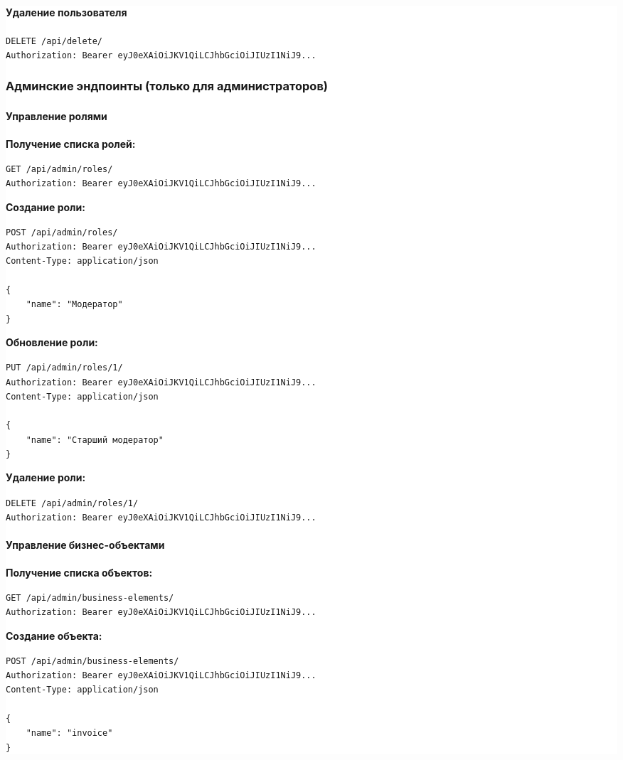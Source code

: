 #### Удаление пользователя
```http
DELETE /api/delete/
Authorization: Bearer eyJ0eXAiOiJKV1QiLCJhbGciOiJIUzI1NiJ9...
```

### Админские эндпоинты (только для администраторов)

#### Управление ролями

**Получение списка ролей:**
```http
GET /api/admin/roles/
Authorization: Bearer eyJ0eXAiOiJKV1QiLCJhbGciOiJIUzI1NiJ9...
```

**Создание роли:**
```http
POST /api/admin/roles/
Authorization: Bearer eyJ0eXAiOiJKV1QiLCJhbGciOiJIUzI1NiJ9...
Content-Type: application/json

{
    "name": "Модератор"
}
```

**Обновление роли:**
```http
PUT /api/admin/roles/1/
Authorization: Bearer eyJ0eXAiOiJKV1QiLCJhbGciOiJIUzI1NiJ9...
Content-Type: application/json

{
    "name": "Старший модератор"
}
```

**Удаление роли:**
```http
DELETE /api/admin/roles/1/
Authorization: Bearer eyJ0eXAiOiJKV1QiLCJhbGciOiJIUzI1NiJ9...
```

#### Управление бизнес-объектами

**Получение списка объектов:**
```http
GET /api/admin/business-elements/
Authorization: Bearer eyJ0eXAiOiJKV1QiLCJhbGciOiJIUzI1NiJ9...
```

**Создание объекта:**
```http
POST /api/admin/business-elements/
Authorization: Bearer eyJ0eXAiOiJKV1QiLCJhbGciOiJIUzI1NiJ9...
Content-Type: application/json

{
    "name": "invoice"
}
```

